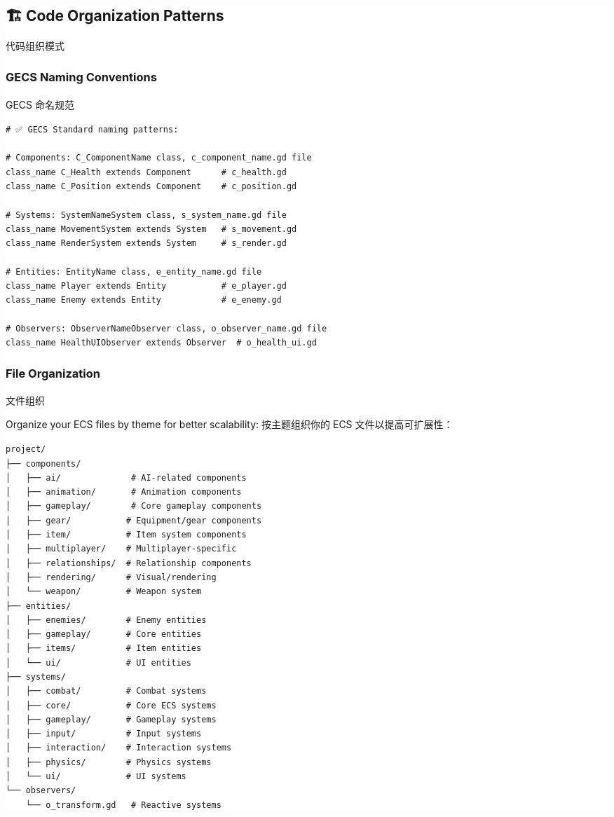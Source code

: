 ## 🏗️ Code Organization Patterns
代码组织模式

### GECS Naming Conventions
GECS 命名规范

```gdscript
# ✅ GECS Standard naming patterns:

# Components: C_ComponentName class, c_component_name.gd file
class_name C_Health extends Component      # c_health.gd
class_name C_Position extends Component    # c_position.gd

# Systems: SystemNameSystem class, s_system_name.gd file
class_name MovementSystem extends System   # s_movement.gd
class_name RenderSystem extends System     # s_render.gd

# Entities: EntityName class, e_entity_name.gd file
class_name Player extends Entity           # e_player.gd
class_name Enemy extends Entity            # e_enemy.gd

# Observers: ObserverNameObserver class, o_observer_name.gd file
class_name HealthUIObserver extends Observer  # o_health_ui.gd
```

### File Organization
文件组织

Organize your ECS files by theme for better scalability:
按主题组织你的 ECS 文件以提高可扩展性：

```
project/
├── components/
│   ├── ai/              # AI-related components
│   ├── animation/       # Animation components
│   ├── gameplay/        # Core gameplay components
│   ├── gear/           # Equipment/gear components
│   ├── item/           # Item system components
│   ├── multiplayer/    # Multiplayer-specific
│   ├── relationships/  # Relationship components
│   ├── rendering/      # Visual/rendering
│   └── weapon/         # Weapon system
├── entities/
│   ├── enemies/        # Enemy entities
│   ├── gameplay/       # Core entities
│   ├── items/          # Item entities
│   └── ui/             # UI entities
├── systems/
│   ├── combat/         # Combat systems
│   ├── core/           # Core ECS systems
│   ├── gameplay/       # Gameplay systems
│   ├── input/          # Input systems
│   ├── interaction/    # Interaction systems
│   ├── physics/        # Physics systems
│   └── ui/             # UI systems
└── observers/
    └── o_transform.gd   # Reactive systems
```
